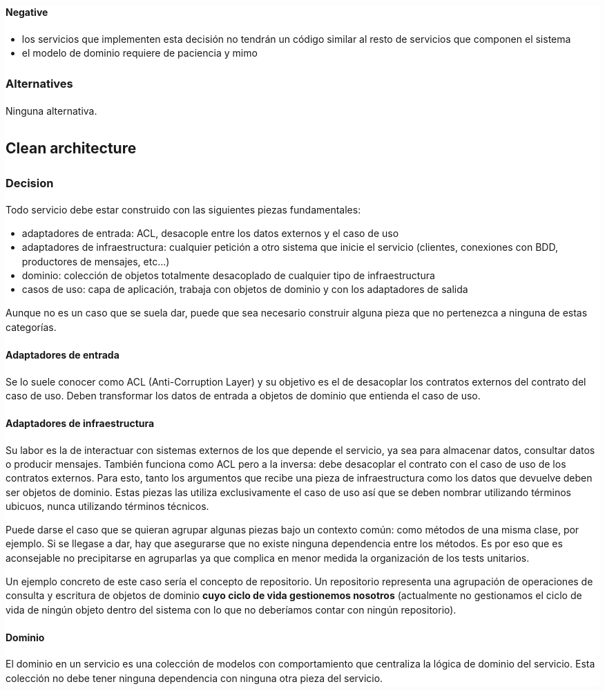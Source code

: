 #### Negative
- los servicios que implementen esta decisión no tendrán un código similar al resto de servicios que componen el sistema
- el modelo de dominio requiere de paciencia y mimo

### Alternatives
Ninguna alternativa.

## Clean architecture
### Decision
Todo servicio debe estar construido con las siguientes piezas fundamentales:
- adaptadores de entrada: ACL, desacople entre los datos externos y el caso de uso
- adaptadores de infraestructura: cualquier petición a otro sistema que inicie el servicio (clientes, conexiones con BDD, productores de mensajes, etc...)
- dominio: colección de objetos totalmente desacoplado de cualquier tipo de infraestructura
- casos de uso: capa de aplicación, trabaja con objetos de dominio y con los adaptadores de salida

Aunque no es un caso que se suela dar, puede que sea necesario construir alguna pieza que no pertenezca a ninguna de estas categorías.

#### Adaptadores de entrada
Se lo suele conocer como ACL (Anti-Corruption Layer) y su objetivo es el de desacoplar los contratos externos del contrato del caso de uso.
Deben transformar los datos de entrada a objetos de dominio que entienda el caso de uso.

#### Adaptadores de infraestructura
Su labor es la de interactuar con sistemas externos de los que depende el servicio, ya sea para almacenar datos, consultar datos o producir mensajes.
También funciona como ACL pero a la inversa: debe desacoplar el contrato con el caso de uso de los contratos externos.
Para esto, tanto los argumentos que recibe una pieza de infraestructura como los datos que devuelve deben ser objetos de dominio.
Estas piezas las utiliza exclusivamente el caso de uso así que se deben nombrar utilizando términos ubicuos, nunca utilizando términos técnicos.

Puede darse el caso que se quieran agrupar algunas piezas bajo un contexto común: como métodos de una misma clase, por ejemplo.
Si se llegase a dar, hay que asegurarse que no existe ninguna dependencia entre los métodos.
Es por eso que es aconsejable no precipitarse en agruparlas ya que complica en menor medida la organización de los tests unitarios.

Un ejemplo concreto de este caso sería el concepto de repositorio.
Un repositorio representa una agrupación de operaciones de consulta y escritura de objetos de dominio __cuyo ciclo de vida gestionemos nosotros__
(actualmente no gestionamos el ciclo de vida de ningún objeto dentro del sistema con lo que no deberíamos contar con ningún repositorio).

#### Dominio
El dominio en un servicio es una colección de modelos con comportamiento que centraliza la lógica de dominio del servicio.
Esta colección no debe tener ninguna dependencia con ninguna otra pieza del servicio.
